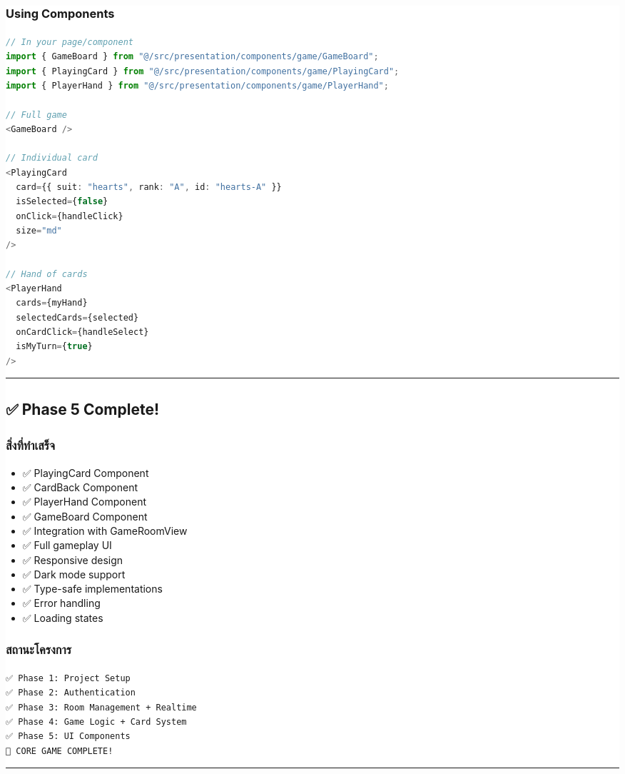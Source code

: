 ### Using Components

```typescript
// In your page/component
import { GameBoard } from "@/src/presentation/components/game/GameBoard";
import { PlayingCard } from "@/src/presentation/components/game/PlayingCard";
import { PlayerHand } from "@/src/presentation/components/game/PlayerHand";

// Full game
<GameBoard />

// Individual card
<PlayingCard 
  card={{ suit: "hearts", rank: "A", id: "hearts-A" }}
  isSelected={false}
  onClick={handleClick}
  size="md"
/>

// Hand of cards
<PlayerHand
  cards={myHand}
  selectedCards={selected}
  onCardClick={handleSelect}
  isMyTurn={true}
/>
```

---

## ✅ Phase 5 Complete!

### สิ่งที่ทำเสร็จ
- ✅ PlayingCard Component
- ✅ CardBack Component
- ✅ PlayerHand Component
- ✅ GameBoard Component
- ✅ Integration with GameRoomView
- ✅ Full gameplay UI
- ✅ Responsive design
- ✅ Dark mode support
- ✅ Type-safe implementations
- ✅ Error handling
- ✅ Loading states

### สถานะโครงการ
```
✅ Phase 1: Project Setup
✅ Phase 2: Authentication
✅ Phase 3: Room Management + Realtime
✅ Phase 4: Game Logic + Card System
✅ Phase 5: UI Components
🎉 CORE GAME COMPLETE!
```

---